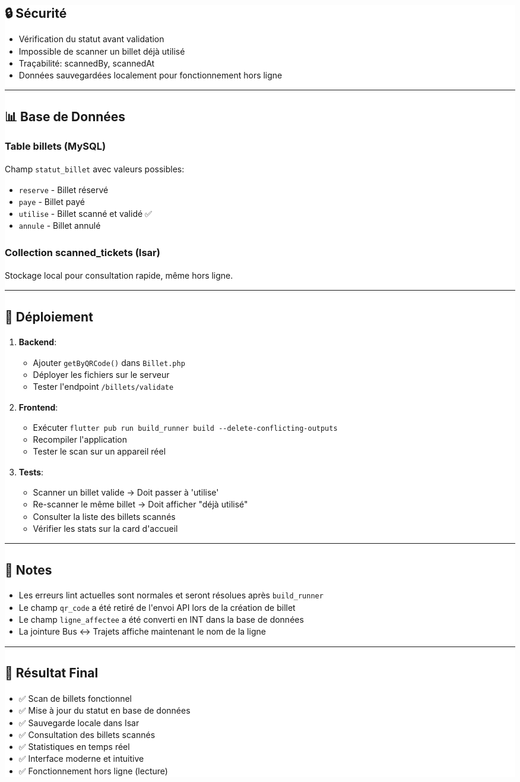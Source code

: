 
## 🔒 Sécurité

- Vérification du statut avant validation
- Impossible de scanner un billet déjà utilisé
- Traçabilité: scannedBy, scannedAt
- Données sauvegardées localement pour fonctionnement hors ligne

---

## 📊 Base de Données

### Table billets (MySQL)
Champ `statut_billet` avec valeurs possibles:
- `reserve` - Billet réservé
- `paye` - Billet payé
- `utilise` - Billet scanné et validé ✅
- `annule` - Billet annulé

### Collection scanned_tickets (Isar)
Stockage local pour consultation rapide, même hors ligne.

---

## 🚀 Déploiement

1. **Backend**:
   - Ajouter `getByQRCode()` dans `Billet.php`
   - Déployer les fichiers sur le serveur
   - Tester l'endpoint `/billets/validate`

2. **Frontend**:
   - Exécuter `flutter pub run build_runner build --delete-conflicting-outputs`
   - Recompiler l'application
   - Tester le scan sur un appareil réel

3. **Tests**:
   - Scanner un billet valide → Doit passer à 'utilise'
   - Re-scanner le même billet → Doit afficher "déjà utilisé"
   - Consulter la liste des billets scannés
   - Vérifier les stats sur la card d'accueil

---

## 📝 Notes

- Les erreurs lint actuelles sont normales et seront résolues après `build_runner`
- Le champ `qr_code` a été retiré de l'envoi API lors de la création de billet
- Le champ `ligne_affectee` a été converti en INT dans la base de données
- La jointure Bus ↔ Trajets affiche maintenant le nom de la ligne

---

## 🎉 Résultat Final

- ✅ Scan de billets fonctionnel
- ✅ Mise à jour du statut en base de données
- ✅ Sauvegarde locale dans Isar
- ✅ Consultation des billets scannés
- ✅ Statistiques en temps réel
- ✅ Interface moderne et intuitive
- ✅ Fonctionnement hors ligne (lecture)
